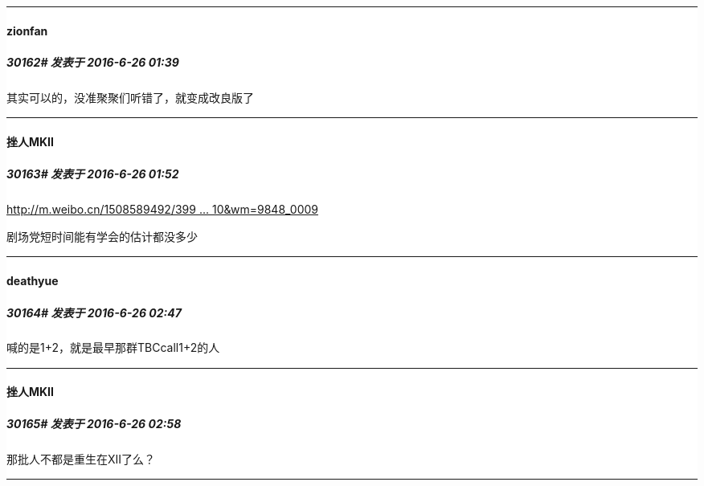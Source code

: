 

-----

####  zionfan  
##### 30162#       发表于 2016-6-26 01:39




其实可以的，没准聚聚们听错了，就变成改良版了







-----

####  挫人MKII  
##### 30163#       发表于 2016-6-26 01:52



[http://m.weibo.cn/1508589492/399 ... 10&amp;wm=9848_0009](http://m.weibo.cn/1508589492/3990428548701248?sourceType=sms&amp;from=1065195010&amp;wm=9848_0009)

剧场党短时间能有学会的估计都没多少







-----

####  deathyue  
##### 30164#       发表于 2016-6-26 02:47




喊的是1+2，就是最早那群TBCcall1+2的人







-----

####  挫人MKII  
##### 30165#       发表于 2016-6-26 02:58




那批人不都是重生在XII了么？







-----
